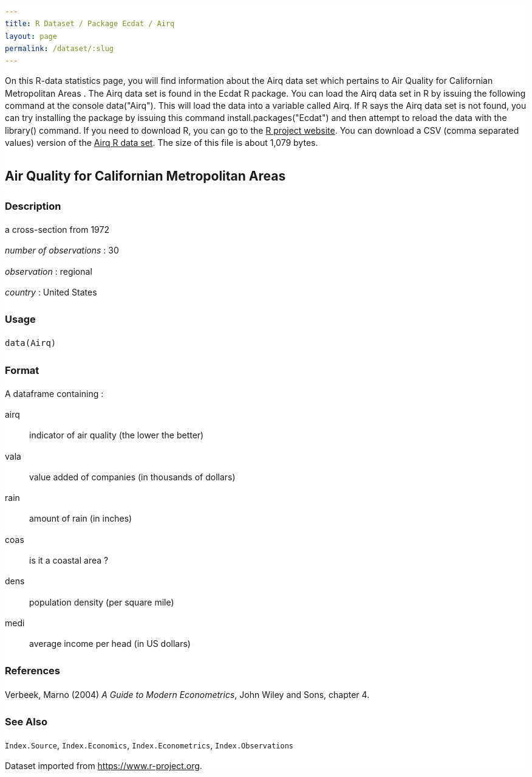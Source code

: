```yaml
---
title: R Dataset / Package Ecdat / Airq
layout: page
permalink: /dataset/:slug
---
```

<div id="dataset-info">
<p>On this R-data statistics page, you will find information about the <span class="mono">Airq</span> data set which pertains to Air Quality for Californian Metropolitan Areas . The <span class="mono">Airq</span> data set is found in the <span class="mono">Ecdat</span> R package. You can load the <span class="mono">Airq</span> data set in R by issuing the following command at the console <span class="mono">data("Airq")</span>. This will load the data into a variable called <span class="mono">Airq</span>. If R says the <span class="mono">Airq</span> data set is not found, you can try installing the package by issuing this command <span class="mono">install.packages("Ecdat")</span> and then attempt to reload the data with the <span class="mono">library()</span> command. If you need to download R, you can go to the <a href="https://www.r-project.org">R project website</a>. You can download a CSV (comma separated values) version of the <span class="mono"><a href="../assets/data/csv/dataset-53278.csv">Airq R data set</a></span>. The size of this file is about 1,079 bytes.</p><h2>Air Quality for Californian Metropolitan Areas</h2>
<h3>Description</h3>
<p>a cross-section from 1972</p>
<p><em>number of observations</em> : 30</p>
<p><em>observation</em> : regional</p>
<p><em>country</em> : United States</p>
<h3>Usage</h3>
<pre>data(Airq)</pre>
<h3>Format</h3>
<p>A dataframe containing :</p>
<dl>
<dt>airq</dt>
<dd>
<p>indicator of air quality (the lower the better)</p>
</dd>
<dt>vala</dt>
<dd>
<p>value added of companies (in thousands of dollars)</p>
</dd>
<dt>rain</dt>
<dd>
<p>amount of rain (in inches)</p>
</dd>
<dt>coas</dt>
<dd>
<p>is it a coastal area ?</p>
</dd>
<dt>dens</dt>
<dd>
<p>population density (per square mile)</p>
</dd>
<dt>medi</dt>
<dd>
<p>average income per head (in US dollars)</p>
</dd>
</dl>
<h3>References</h3>
<p>Verbeek, Marno (2004) <em>A Guide to Modern Econometrics</em>, John Wiley and Sons, chapter 4.</p>
<h3>See Also</h3>
<p><code>Index.Source</code>, <code>Index.Economics</code>, <code>Index.Econometrics</code>, <code>Index.Observations</code></p>
<p>Dataset imported from <a href="https://www.r-project.org">https://www.r-project.org</a>.</p></div>